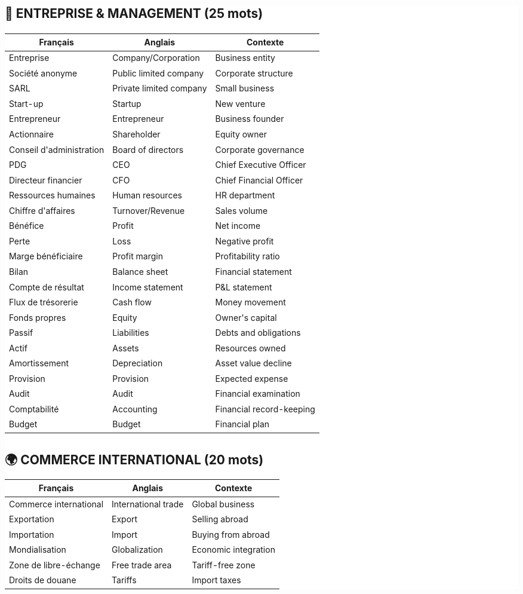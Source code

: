## 🏢 **ENTREPRISE & MANAGEMENT** (25 mots)

| Français | Anglais | Contexte |
|----------|---------|----------|
| Entreprise | Company/Corporation | Business entity |
| Société anonyme | Public limited company | Corporate structure |
| SARL | Private limited company | Small business |
| Start-up | Startup | New venture |
| Entrepreneur | Entrepreneur | Business founder |
| Actionnaire | Shareholder | Equity owner |
| Conseil d'administration | Board of directors | Corporate governance |
| PDG | CEO | Chief Executive Officer |
| Directeur financier | CFO | Chief Financial Officer |
| Ressources humaines | Human resources | HR department |
| Chiffre d'affaires | Turnover/Revenue | Sales volume |
| Bénéfice | Profit | Net income |
| Perte | Loss | Negative profit |
| Marge bénéficiaire | Profit margin | Profitability ratio |
| Bilan | Balance sheet | Financial statement |
| Compte de résultat | Income statement | P&L statement |
| Flux de trésorerie | Cash flow | Money movement |
| Fonds propres | Equity | Owner's capital |
| Passif | Liabilities | Debts and obligations |
| Actif | Assets | Resources owned |
| Amortissement | Depreciation | Asset value decline |
| Provision | Provision | Expected expense |
| Audit | Audit | Financial examination |
| Comptabilité | Accounting | Financial record-keeping |
| Budget | Budget | Financial plan |

## 🌍 **COMMERCE INTERNATIONAL** (20 mots)

| Français | Anglais | Contexte |
|----------|---------|----------|
| Commerce international | International trade | Global business |
| Exportation | Export | Selling abroad |
| Importation | Import | Buying from abroad |
| Mondialisation | Globalization | Economic integration |
| Zone de libre-échange | Free trade area | Tariff-free zone |
| Droits de douane | Tariffs | Import taxes |